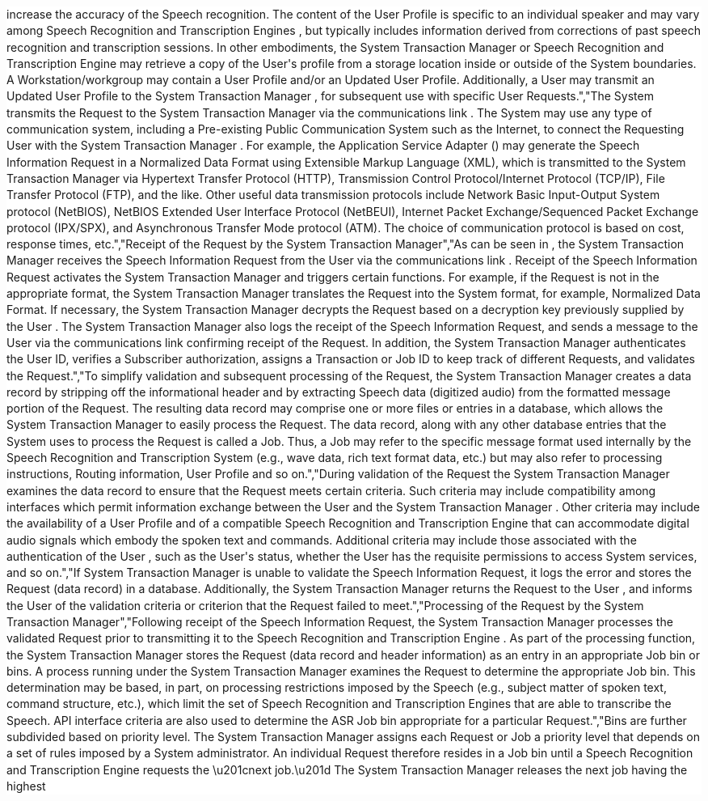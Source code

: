 increase the accuracy of the Speech recognition. The content of the User Profile is specific to an individual speaker and may vary among Speech Recognition and Transcription Engines , but typically includes information derived from corrections of past speech recognition and transcription sessions. In other embodiments, the System Transaction Manager  or Speech Recognition and Transcription Engine  may retrieve a copy of the User's  profile from a storage location inside or outside of the System  boundaries. A Workstation\/workgroup may contain a User Profile and\/or an Updated User Profile. Additionally, a User may transmit an Updated User Profile to the System Transaction Manager , for subsequent use with specific User Requests.","The System  transmits  the Request to the System Transaction Manager  via the communications link . The System  may use any type of communication system, including a Pre-existing Public Communication System such as the Internet, to connect the Requesting User  with the System Transaction Manager . For example, the Application Service Adapter  () may generate the Speech Information Request in a Normalized Data Format using Extensible Markup Language (XML), which is transmitted  to the System Transaction Manager via Hypertext Transfer Protocol (HTTP), Transmission Control Protocol\/Internet Protocol (TCP\/IP), File Transfer Protocol (FTP), and the like. Other useful data transmission protocols include Network Basic Input-Output System protocol (NetBIOS), NetBIOS Extended User Interface Protocol (NetBEUI), Internet Packet Exchange\/Sequenced Packet Exchange protocol (IPX\/SPX), and Asynchronous Transfer Mode protocol (ATM). The choice of communication protocol is based on cost, response times, etc.","Receipt of the Request by the System Transaction Manager","As can be seen in , the System Transaction Manager  receives  the Speech Information Request from the User  via the communications link . Receipt  of the Speech Information Request activates the System Transaction Manager  and triggers certain functions. For example, if the Request is not in the appropriate format, the System Transaction Manager  translates the Request into the System format, for example, Normalized Data Format. If necessary, the System Transaction Manager decrypts the Request based on a decryption key previously supplied by the User . The System Transaction Manager  also logs the receipt of the Speech Information Request, and sends a message to the User  via the communications link  confirming receipt of the Request. In addition, the System Transaction Manager  authenticates the User  ID, verifies a Subscriber authorization, assigns a Transaction or Job ID to keep track of different Requests, and validates the Request.","To simplify validation and subsequent processing  of the Request, the System Transaction Manager  creates a data record by stripping off the informational header and by extracting Speech data (digitized audio) from the formatted message portion of the Request. The resulting data record may comprise one or more files or entries in a database, which allows the System Transaction Manager  to easily process the Request. The data record, along with any other database entries that the System  uses to process the Request is called a Job. Thus, a Job may refer to the specific message format used internally by the Speech Recognition and Transcription System  (e.g., wave data, rich text format data, etc.) but may also refer to processing instructions, Routing information, User Profile and so on.","During validation of the Request the System Transaction Manager  examines the data record to ensure that the Request meets certain criteria. Such criteria may include compatibility among interfaces which permit information exchange between the User  and the System Transaction Manager . Other criteria may include the availability of a User Profile and of a compatible Speech Recognition and Transcription Engine  that can accommodate digital audio signals which embody the spoken text and commands. Additional criteria may include those associated with the authentication of the User , such as the User's  status, whether the User  has the requisite permissions to access System  services, and so on.","If System Transaction Manager  is unable to validate the Speech Information Request, it logs the error and stores the Request (data record) in a database. Additionally, the System Transaction Manager  returns the Request to the User , and informs the User  of the validation criteria or criterion that the Request failed to meet.","Processing of the Request by the System Transaction Manager","Following receipt  of the Speech Information Request, the System Transaction Manager  processes  the validated Request prior to transmitting  it to the Speech Recognition and Transcription Engine . As part of the processing  function, the System Transaction Manager  stores the Request (data record and header information) as an entry in an appropriate Job bin or bins. A process running under the System Transaction Manager  examines the Request to determine the appropriate Job bin. This determination may be based, in part, on processing restrictions imposed by the Speech (e.g., subject matter of spoken text, command structure, etc.), which limit the set of Speech Recognition and Transcription Engines  that are able to transcribe the Speech. API interface criteria are also used to determine the ASR Job bin appropriate for a particular Request.","Bins are further subdivided based on priority level. The System Transaction Manager  assigns each Request or Job a priority level that depends on a set of rules imposed by a System  administrator. An individual Request therefore resides in a Job bin until a Speech Recognition and Transcription Engine  requests the \u201cnext job.\u201d The System Transaction Manager  releases the next job having the highest
